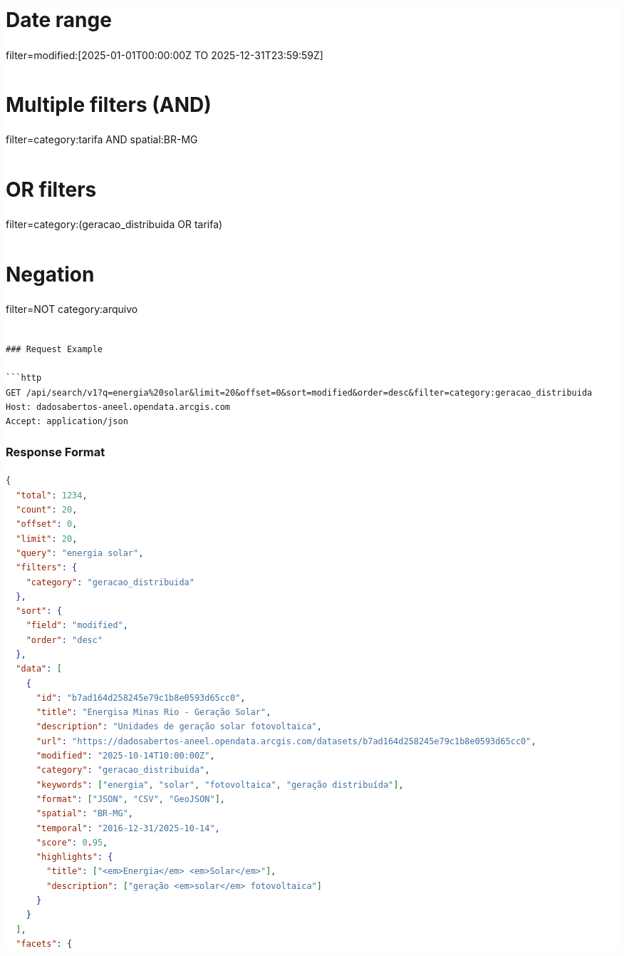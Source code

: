 # Date range
filter=modified:[2025-01-01T00:00:00Z TO 2025-12-31T23:59:59Z]

# Multiple filters (AND)
filter=category:tarifa AND spatial:BR-MG

# OR filters
filter=category:(geracao_distribuida OR tarifa)

# Negation
filter=NOT category:arquivo
```

### Request Example

```http
GET /api/search/v1?q=energia%20solar&limit=20&offset=0&sort=modified&order=desc&filter=category:geracao_distribuida
Host: dadosabertos-aneel.opendata.arcgis.com
Accept: application/json
```

### Response Format

```json
{
  "total": 1234,
  "count": 20,
  "offset": 0,
  "limit": 20,
  "query": "energia solar",
  "filters": {
    "category": "geracao_distribuida"
  },
  "sort": {
    "field": "modified",
    "order": "desc"
  },
  "data": [
    {
      "id": "b7ad164d258245e79c1b8e0593d65cc0",
      "title": "Energisa Minas Rio - Geração Solar",
      "description": "Unidades de geração solar fotovoltaica",
      "url": "https://dadosabertos-aneel.opendata.arcgis.com/datasets/b7ad164d258245e79c1b8e0593d65cc0",
      "modified": "2025-10-14T10:00:00Z",
      "category": "geracao_distribuida",
      "keywords": ["energia", "solar", "fotovoltaica", "geração distribuída"],
      "format": ["JSON", "CSV", "GeoJSON"],
      "spatial": "BR-MG",
      "temporal": "2016-12-31/2025-10-14",
      "score": 0.95,
      "highlights": {
        "title": ["<em>Energia</em> <em>Solar</em>"],
        "description": ["geração <em>solar</em> fotovoltaica"]
      }
    }
  ],
  "facets": {
```